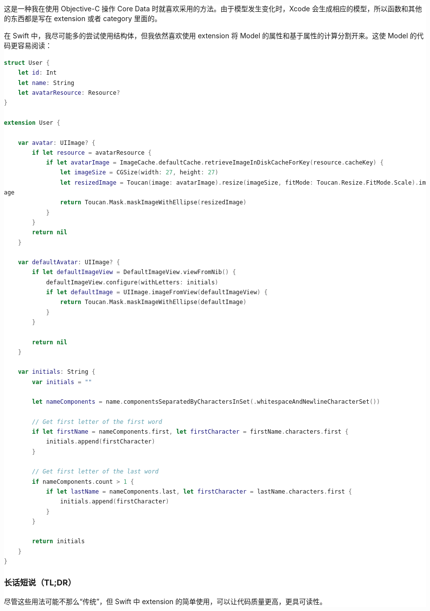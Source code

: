 这是一种我在使用 Objective-C 操作 Core Data 时就喜欢采用的方法。由于模型发生变化时，Xcode 会生成相应的模型，所以函数和其他的东西都是写在 extension 或者 category 里面的。

在 Swift 中，我尽可能多的尝试使用结构体，但我依然喜欢使用 extension 将 Model 的属性和基于属性的计算分割开来。这使 Model 的代码更容易阅读：

```swift
struct User {
    let id: Int
    let name: String
    let avatarResource: Resource?
}

extension User {
    
    var avatar: UIImage? {
        if let resource = avatarResource {
            if let avatarImage = ImageCache.defaultCache.retrieveImageInDiskCacheForKey(resource.cacheKey) {
                let imageSize = CGSize(width: 27, height: 27)
                let resizedImage = Toucan(image: avatarImage).resize(imageSize, fitMode: Toucan.Resize.FitMode.Scale).image
                return Toucan.Mask.maskImageWithEllipse(resizedImage)
            }
        }
        return nil
    }
    
    var defaultAvatar: UIImage? {
        if let defaultImageView = DefaultImageView.viewFromNib() {
            defaultImageView.configure(withLetters: initials)
            if let defaultImage = UIImage.imageFromView(defaultImageView) {
                return Toucan.Mask.maskImageWithEllipse(defaultImage)
            }
        }
        
        return nil
    }
    
    var initials: String {
        var initials = ""
        
        let nameComponents = name.componentsSeparatedByCharactersInSet(.whitespaceAndNewlineCharacterSet())
        
        // Get first letter of the first word
        if let firstName = nameComponents.first, let firstCharacter = firstName.characters.first {
            initials.append(firstCharacter)
        }
        
        // Get first letter of the last word
        if nameComponents.count > 1 {
            if let lastName = nameComponents.last, let firstCharacter = lastName.characters.first {
                initials.append(firstCharacter)
            }
        }
        
        return initials
    }
}
```

### 长话短说（TL;DR）

尽管这些用法可能不那么“传统”，但 Swift 中 extension 的简单使用，可以让代码质量更高，更具可读性。